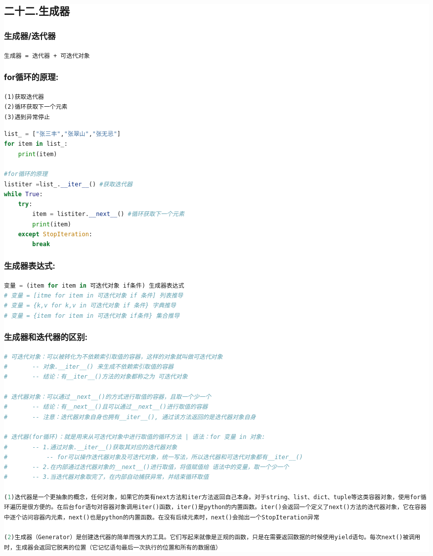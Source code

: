 ## 二十二.生成器

### 生成器/迭代器

```
生成器 = 迭代器 + 可迭代对象
```

### for循环的原理:

```
(1)获取迭代器
(2)循环获取下一个元素
(3)遇到异常停止
```

```python
list_ = ["张三丰","张翠山","张无忌"]
for item in list_:
    print(item)

#for循环的原理
listiter =list_.__iter__() #获取迭代器
while True:
    try:
        item = listiter.__next__() #循环获取下一个元素
        print(item)
    except StopIteration:
        break
```

### 生成器表达式:

```python
变量 = (item for item in 可迭代对象 if条件) 生成器表达式
# 变量 = [itme for item in 可迭代对象 if 条件] 列表推导
# 变量 = {k,v for k,v in 可迭代对象 if 条件} 字典推导
# 变量 = {item for item in 可迭代对象 if条件} 集合推导
```

### 生成器和迭代器的区别:

```python
# 可迭代对象：可以被转化为不依赖索引取值的容器，这样的对象就叫做可迭代对象
#       -- 对象.__iter__() 来生成不依赖索引取值的容器
#       -- 结论：有__iter__()方法的对象都称之为 可迭代对象

# 迭代器对象：可以通过__next__()的方式进行取值的容器，且取一个少一个
#       -- 结论：有__next__()且可以通过__next__()进行取值的容器
#       -- 注意：迭代器对象自身也拥有__iter__(), 通过该方法返回的是迭代器对象自身

# 迭代器(for循环)：就是用来从可迭代对象中进行取值的循环方法 | 语法：for 变量 in 对象:
#       -- 1.通过对象.__iter__()获取其对应的迭代器对象
#           -- for可以操作迭代器对象及可迭代对象，统一写法，所以迭代器和可迭代对象都有__iter__()
#       -- 2.在内部通过迭代器对象的__next__()进行取值，将值赋值给 语法中的变量，取一个少一个
#       -- 3.当迭代器对象取完了，在内部自动捕获异常，并结束循环取值

(1)迭代器是一个更抽象的概念，任何对象，如果它的类有next方法和iter方法返回自己本身。对于string、list、dict、tuple等这类容器对象，使用for循环遍历是很方便的。在后台for语句对容器对象调用iter()函数，iter()是python的内置函数。iter()会返回一个定义了next()方法的迭代器对象，它在容器中逐个访问容器内元素，next()也是python的内置函数。在没有后续元素时，next()会抛出一个StopIteration异常

(2)生成器（Generator）是创建迭代器的简单而强大的工具。它们写起来就像是正规的函数，只是在需要返回数据的时候使用yield语句。每次next()被调用时，生成器会返回它脱离的位置（它记忆语句最后一次执行的位置和所有的数据值）

```